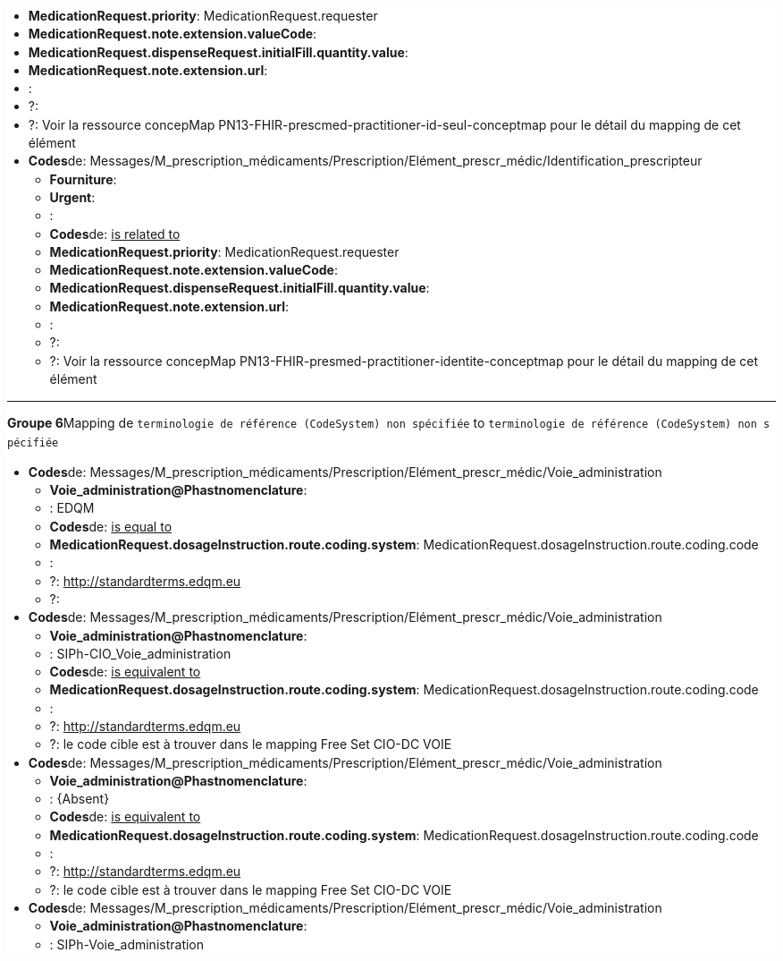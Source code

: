   * **MedicationRequest.priority**: MedicationRequest.requester
  * **MedicationRequest.note.extension.valueCode**: 
  * **MedicationRequest.dispenseRequest.initialFill.quantity.value**: 
  * **MedicationRequest.note.extension.url**: 
  * : 
  * ?: 
  * ?: Voir la ressource concepMap PN13-FHIR-prescmed-practitioner-id-seul-conceptmap pour le détail du mapping de cet élément
* **Codes**de: Messages/M_prescription_médicaments/Prescription/Elément_prescr_médic/Identification_prescripteur
  * **Fourniture**: 
  * **Urgent**: 
  * : 
  * **Codes**de: [is related to](http://hl7.org/fhir/R5/codesystem-concept-map-relationship.html#relatedto)
  * **MedicationRequest.priority**: MedicationRequest.requester
  * **MedicationRequest.note.extension.valueCode**: 
  * **MedicationRequest.dispenseRequest.initialFill.quantity.value**: 
  * **MedicationRequest.note.extension.url**: 
  * : 
  * ?: 
  * ?: Voir la ressource concepMap PN13-FHIR-presmed-practitioner-identite-conceptmap pour le détail du mapping de cet élément

-------

**Groupe 6**Mapping de `terminologie de référence (CodeSystem) non spécifiée` to `terminologie de référence (CodeSystem) non spécifiée`

* **Codes**de: Messages/M_prescription_médicaments/Prescription/Elément_prescr_médic/Voie_administration
  * **Voie_administration@Phastnomenclature**: 
  * : EDQM
  * **Codes**de: [is equal to](http://hl7.org/fhir/R5/codesystem-concept-map-relationship.html#equal)
  * **MedicationRequest.dosageInstruction.route.coding.system**: MedicationRequest.dosageInstruction.route.coding.code
  * : 
  * ?: http://standardterms.edqm.eu
  * ?: 
* **Codes**de: Messages/M_prescription_médicaments/Prescription/Elément_prescr_médic/Voie_administration
  * **Voie_administration@Phastnomenclature**: 
  * : SIPh-CIO_Voie_administration
  * **Codes**de: [is equivalent to](http://hl7.org/fhir/R5/codesystem-concept-map-relationship.html#equivalent)
  * **MedicationRequest.dosageInstruction.route.coding.system**: MedicationRequest.dosageInstruction.route.coding.code
  * : 
  * ?: http://standardterms.edqm.eu
  * ?: le code cible est à trouver dans le mapping Free Set CIO-DC VOIE
* **Codes**de: Messages/M_prescription_médicaments/Prescription/Elément_prescr_médic/Voie_administration
  * **Voie_administration@Phastnomenclature**: 
  * : {Absent}
  * **Codes**de: [is equivalent to](http://hl7.org/fhir/R5/codesystem-concept-map-relationship.html#equivalent)
  * **MedicationRequest.dosageInstruction.route.coding.system**: MedicationRequest.dosageInstruction.route.coding.code
  * : 
  * ?: http://standardterms.edqm.eu
  * ?: le code cible est à trouver dans le mapping Free Set CIO-DC VOIE
* **Codes**de: Messages/M_prescription_médicaments/Prescription/Elément_prescr_médic/Voie_administration
  * **Voie_administration@Phastnomenclature**: 
  * : SIPh-Voie_administration
